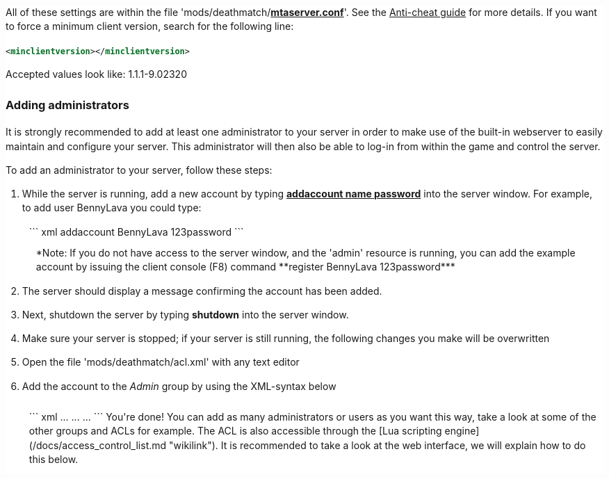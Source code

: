 All of these settings are within the file 'mods/deathmatch/[**mtaserver.conf**](/docs/server_mtaserver.conf.md "wikilink")'. See the [Anti-cheat guide](/docs/anti-cheat_guide.md "wikilink") for more details.
If you want to force a minimum client version, search for the following line:

``` xml
<minclientversion></minclientversion>
```

Accepted values look like: 1.1.1-9.02320

### Adding administrators

It is strongly recommended to add at least one administrator to your server in order to make use of the built-in webserver to easily maintain and configure your server. This administrator will then also be able to log-in from within the game and control the server.

To add an administrator to your server, follow these steps:

1.  While the server is running, add a new account by typing **[addaccount name password](/docs/server_commands#addaccount.md "wikilink")** into the server window. For example, to add user BennyLava you could type:
    <div style="margin: 10px 10px 10px 10px;">
    ``` xml
    addaccount BennyLava 123password
    ```

    </div>
    <div style="margin: 10px 10px 10px 20px;">
    *Note: If you do not have access to the server window, and the 'admin' resource is running, you can add the example account by issuing the client console (F8) command **register BennyLava 123password***

    </div>
2.  The server should display a message confirming the account has been added.
3.  Next, shutdown the server by typing **shutdown** into the server window.
4.  Make sure your server is stopped; if your server is still running, the following changes you make will be overwritten
5.  Open the file 'mods/deathmatch/acl.xml' with any text editor
6.  Add the account to the *Admin* group by using the XML-syntax below
    <div style="padding: 10px">
    ``` xml
    <acl>
      ...
      <group name="Admin">
        <acl name="Admin"/>
        ...
        <object name="user.BennyLava" />
      </group>
      ...
    </acl>
    ```

    </div>
    You're done! You can add as many administrators or users as you want this way, take a look at some of the other groups and ACLs for example. The ACL is also accessible through the [Lua scripting engine](/docs/access_control_list.md "wikilink").
    It is recommended to take a look at the web interface, we will explain how to do this below.
